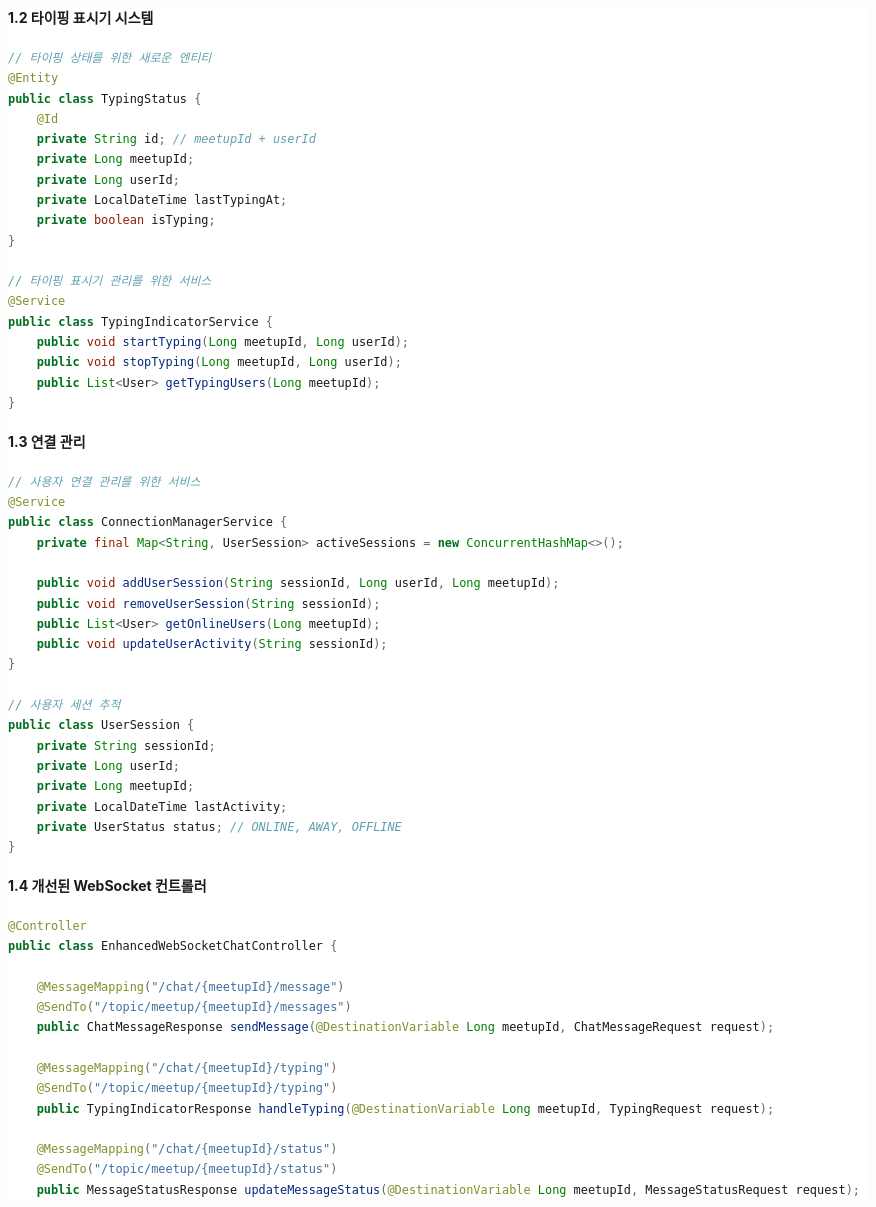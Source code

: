 #### 1.2 타이핑 표시기 시스템
```java
// 타이핑 상태를 위한 새로운 엔티티
@Entity
public class TypingStatus {
    @Id
    private String id; // meetupId + userId
    private Long meetupId;
    private Long userId;
    private LocalDateTime lastTypingAt;
    private boolean isTyping;
}

// 타이핑 표시기 관리를 위한 서비스
@Service
public class TypingIndicatorService {
    public void startTyping(Long meetupId, Long userId);
    public void stopTyping(Long meetupId, Long userId);
    public List<User> getTypingUsers(Long meetupId);
}
```

#### 1.3 연결 관리
```java
// 사용자 연결 관리를 위한 서비스
@Service
public class ConnectionManagerService {
    private final Map<String, UserSession> activeSessions = new ConcurrentHashMap<>();
    
    public void addUserSession(String sessionId, Long userId, Long meetupId);
    public void removeUserSession(String sessionId);
    public List<User> getOnlineUsers(Long meetupId);
    public void updateUserActivity(String sessionId);
}

// 사용자 세션 추적
public class UserSession {
    private String sessionId;
    private Long userId;
    private Long meetupId;
    private LocalDateTime lastActivity;
    private UserStatus status; // ONLINE, AWAY, OFFLINE
}
```

#### 1.4 개선된 WebSocket 컨트롤러
```java
@Controller
public class EnhancedWebSocketChatController {
    
    @MessageMapping("/chat/{meetupId}/message")
    @SendTo("/topic/meetup/{meetupId}/messages")
    public ChatMessageResponse sendMessage(@DestinationVariable Long meetupId, ChatMessageRequest request);
    
    @MessageMapping("/chat/{meetupId}/typing")
    @SendTo("/topic/meetup/{meetupId}/typing")
    public TypingIndicatorResponse handleTyping(@DestinationVariable Long meetupId, TypingRequest request);
    
    @MessageMapping("/chat/{meetupId}/status")
    @SendTo("/topic/meetup/{meetupId}/status")
    public MessageStatusResponse updateMessageStatus(@DestinationVariable Long meetupId, MessageStatusRequest request);
```